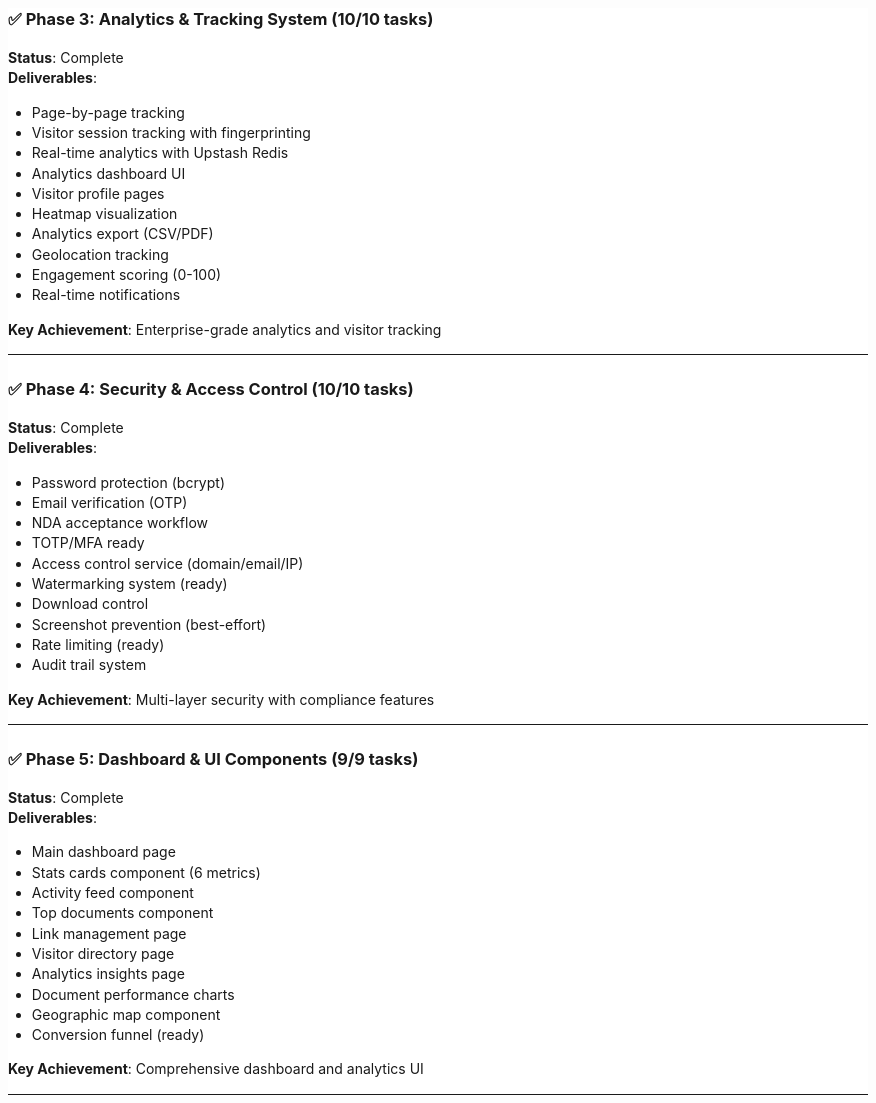 ### ✅ Phase 3: Analytics & Tracking System (10/10 tasks)
**Status**: Complete  
**Deliverables**:
- Page-by-page tracking
- Visitor session tracking with fingerprinting
- Real-time analytics with Upstash Redis
- Analytics dashboard UI
- Visitor profile pages
- Heatmap visualization
- Analytics export (CSV/PDF)
- Geolocation tracking
- Engagement scoring (0-100)
- Real-time notifications

**Key Achievement**: Enterprise-grade analytics and visitor tracking

---

### ✅ Phase 4: Security & Access Control (10/10 tasks)
**Status**: Complete  
**Deliverables**:
- Password protection (bcrypt)
- Email verification (OTP)
- NDA acceptance workflow
- TOTP/MFA ready
- Access control service (domain/email/IP)
- Watermarking system (ready)
- Download control
- Screenshot prevention (best-effort)
- Rate limiting (ready)
- Audit trail system

**Key Achievement**: Multi-layer security with compliance features

---

### ✅ Phase 5: Dashboard & UI Components (9/9 tasks)
**Status**: Complete  
**Deliverables**:
- Main dashboard page
- Stats cards component (6 metrics)
- Activity feed component
- Top documents component
- Link management page
- Visitor directory page
- Analytics insights page
- Document performance charts
- Geographic map component
- Conversion funnel (ready)

**Key Achievement**: Comprehensive dashboard and analytics UI

---